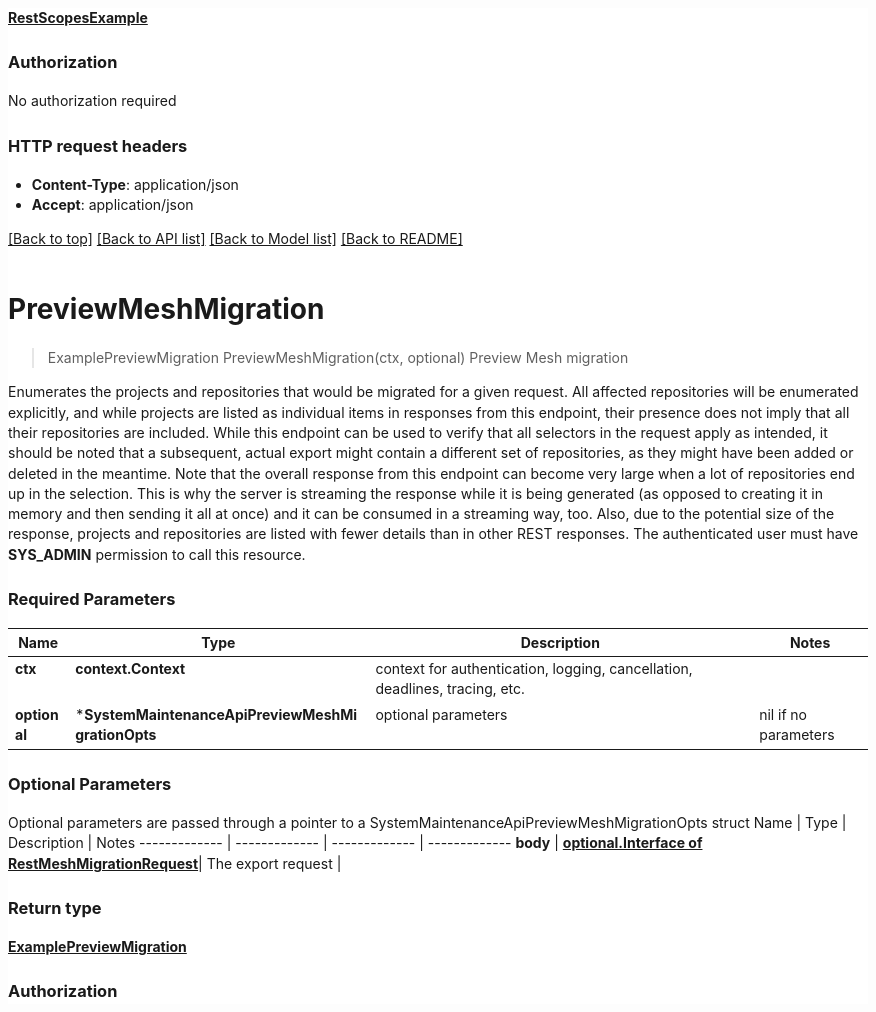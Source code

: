 [**RestScopesExample**](RestScopesExample.md)

### Authorization

No authorization required

### HTTP request headers

 - **Content-Type**: application/json
 - **Accept**: application/json

[[Back to top]](#) [[Back to API list]](../README.md#documentation-for-api-endpoints) [[Back to Model list]](../README.md#documentation-for-models) [[Back to README]](../README.md)

# **PreviewMeshMigration**
> ExamplePreviewMigration PreviewMeshMigration(ctx, optional)
Preview Mesh migration

Enumerates the projects and repositories that would be migrated for a given request.  All affected repositories will be enumerated explicitly, and while projects are listed as individual items in responses from this endpoint, their presence does not imply that all their repositories are included.  While this endpoint can be used to verify that all selectors in the request apply as intended, it should be noted that a subsequent, actual export might contain a different set of repositories, as they might have been added or deleted in the meantime.  Note that the overall response from this endpoint can become very large when a lot of repositories end up in the selection. This is why the server is streaming the response while it is being generated (as opposed to creating it in memory and then sending it all at once) and it can be consumed in a streaming way, too.  Also, due to the potential size of the response, projects and repositories are listed with fewer details than in other REST responses.  The authenticated user must have **SYS_ADMIN** permission to call this resource.

### Required Parameters

Name | Type | Description  | Notes
------------- | ------------- | ------------- | -------------
 **ctx** | **context.Context** | context for authentication, logging, cancellation, deadlines, tracing, etc.
 **optional** | ***SystemMaintenanceApiPreviewMeshMigrationOpts** | optional parameters | nil if no parameters

### Optional Parameters
Optional parameters are passed through a pointer to a SystemMaintenanceApiPreviewMeshMigrationOpts struct
Name | Type | Description  | Notes
------------- | ------------- | ------------- | -------------
 **body** | [**optional.Interface of RestMeshMigrationRequest**](RestMeshMigrationRequest.md)| The export request | 

### Return type

[**ExamplePreviewMigration**](ExamplePreviewMigration.md)

### Authorization
